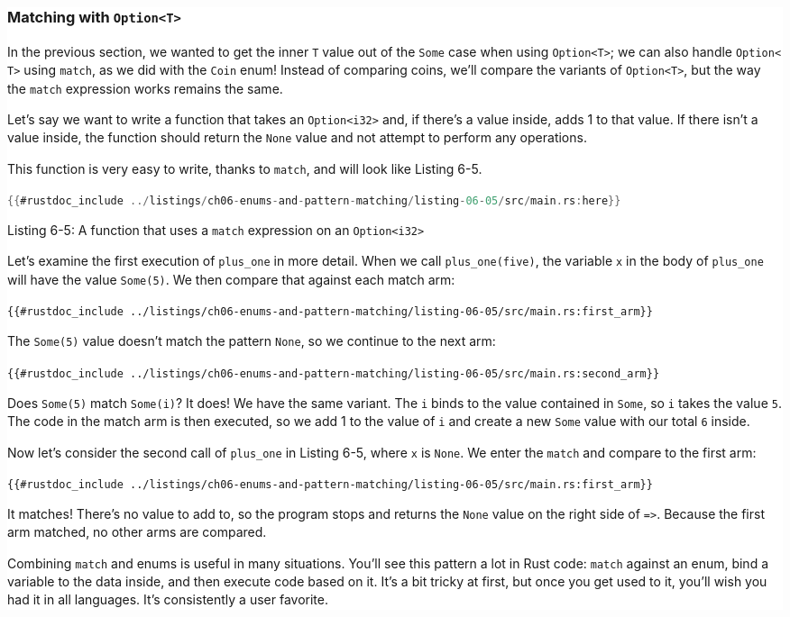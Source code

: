### Matching with `Option<T>`

In the previous section, we wanted to get the inner `T` value out of the `Some`
case when using `Option<T>`; we can also handle `Option<T>` using `match`, as
we did with the `Coin` enum! Instead of comparing coins, we’ll compare the
variants of `Option<T>`, but the way the `match` expression works remains the
same.

Let’s say we want to write a function that takes an `Option<i32>` and, if
there’s a value inside, adds 1 to that value. If there isn’t a value inside,
the function should return the `None` value and not attempt to perform any
operations.

This function is very easy to write, thanks to `match`, and will look like
Listing 6-5.

```rust
{{#rustdoc_include ../listings/ch06-enums-and-pattern-matching/listing-06-05/src/main.rs:here}}
```

<span class="caption">Listing 6-5: A function that uses a `match` expression on
an `Option<i32>`</span>

Let’s examine the first execution of `plus_one` in more detail. When we call
`plus_one(five)`, the variable `x` in the body of `plus_one` will have the
value `Some(5)`. We then compare that against each match arm:

```rust,ignore
{{#rustdoc_include ../listings/ch06-enums-and-pattern-matching/listing-06-05/src/main.rs:first_arm}}
```

The `Some(5)` value doesn’t match the pattern `None`, so we continue to the
next arm:

```rust,ignore
{{#rustdoc_include ../listings/ch06-enums-and-pattern-matching/listing-06-05/src/main.rs:second_arm}}
```

Does `Some(5)` match `Some(i)`? It does! We have the same variant. The `i`
binds to the value contained in `Some`, so `i` takes the value `5`. The code in
the match arm is then executed, so we add 1 to the value of `i` and create a
new `Some` value with our total `6` inside.

Now let’s consider the second call of `plus_one` in Listing 6-5, where `x` is
`None`. We enter the `match` and compare to the first arm:

```rust,ignore
{{#rustdoc_include ../listings/ch06-enums-and-pattern-matching/listing-06-05/src/main.rs:first_arm}}
```

It matches! There’s no value to add to, so the program stops and returns the
`None` value on the right side of `=>`. Because the first arm matched, no other
arms are compared.

Combining `match` and enums is useful in many situations. You’ll see this
pattern a lot in Rust code: `match` against an enum, bind a variable to the
data inside, and then execute code based on it. It’s a bit tricky at first, but
once you get used to it, you’ll wish you had it in all languages. It’s
consistently a user favorite.
